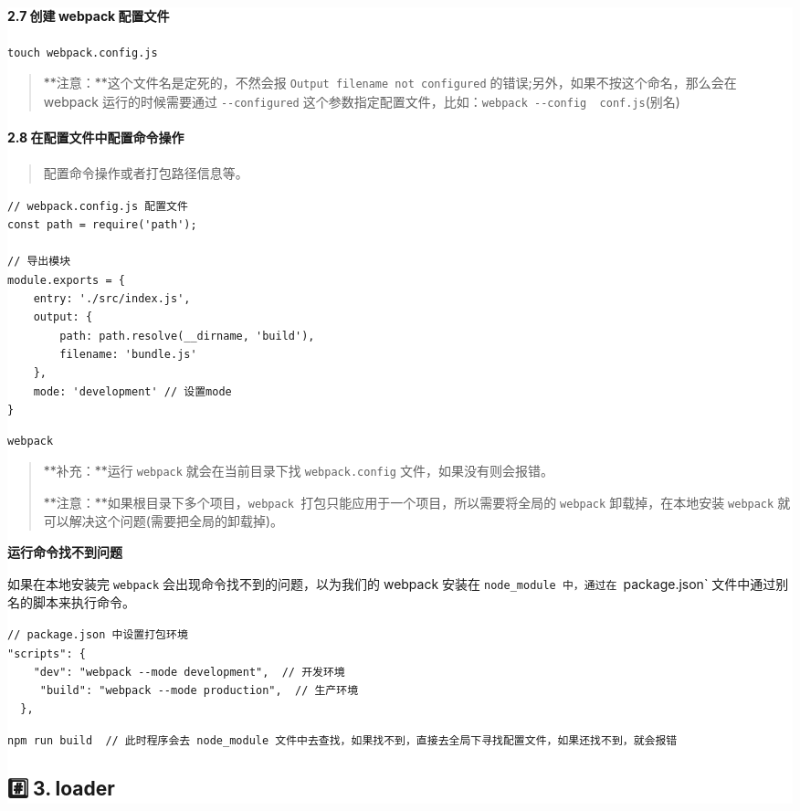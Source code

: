

#### 2.7 创建 webpack 配置文件

```
touch webpack.config.js
```

> **注意：**这个文件名是定死的，不然会报 `Output filename not configured` 的错误;另外，如果不按这个命名，那么会在 webpack 运行的时候需要通过 `--configured` 这个参数指定配置文件，比如：`webpack --config  conf.js`(别名)

#### 2.8 在配置文件中配置命令操作

> 配置命令操作或者打包路径信息等。

```
// webpack.config.js 配置文件
const path = require('path');

// 导出模块
module.exports = {
    entry: './src/index.js',
    output: {
        path: path.resolve(__dirname, 'build'),
        filename: 'bundle.js'
    },
    mode: 'development' // 设置mode
}
```

```
webpack 
```

> **补充：**运行 `webpack` 就会在当前目录下找 `webpack.config` 文件，如果没有则会报错。
>
> **注意：**如果根目录下多个项目，`webpack `打包只能应用于一个项目，所以需要将全局的 `webpack` 卸载掉，在本地安装 `webpack` 就可以解决这个问题(需要把全局的卸载掉)。

**运行命令找不到问题**

如果在本地安装完 `webpack` 会出现命令找不到的问题，以为我们的 webpack 安装在 `node_module 中，通过在 `package.json` 文件中通过别名的脚本来执行命令。

```
// package.json 中设置打包环境
"scripts": {
    "dev": "webpack --mode development",  // 开发环境
     "build": "webpack --mode production",  // 生产环境
  },
```

```
npm run build  // 此时程序会去 node_module 文件中去查找，如果找不到，直接去全局下寻找配置文件，如果还找不到，就会报错
```



## #️⃣ 3. loader
